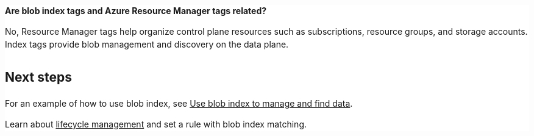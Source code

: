 **Are blob index tags and Azure Resource Manager tags related?**

No, Resource Manager tags help organize control plane resources such as subscriptions, resource groups, and storage accounts. Index tags provide blob management and discovery on the data plane.

## Next steps

For an example of how to use blob index, see [Use blob index to manage and find data](storage-blob-index-how-to.md).

Learn about [lifecycle management](storage-lifecycle-management-concepts.md) and set a rule with blob index matching.
